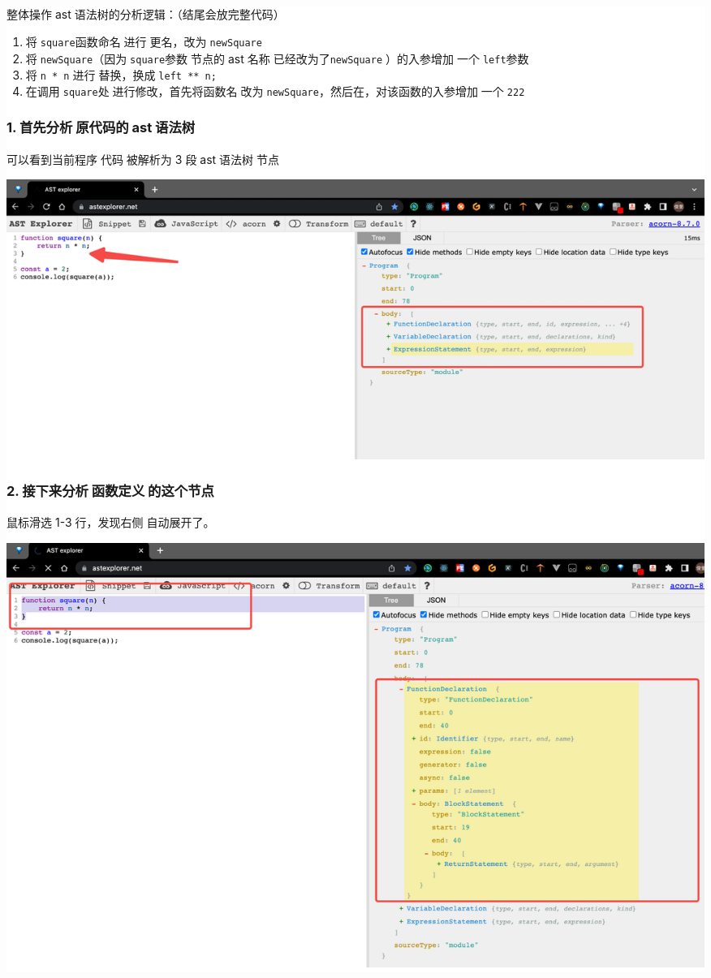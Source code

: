 整体操作 ast 语法树的分析逻辑：（结尾会放完整代码）

1. 将 `square`函数命名 进行 更名，改为 `newSquare`
2. 将 `newSquare`（因为 `square`参数 节点的 ast 名称 已经改为了`newSquare` ）的入参增加 一个 `left`参数
3. 将 `n * n` 进行 替换，换成 `left ** n;`
4. 在调用 `square`处 进行修改，首先将函数名 改为 `newSquare`，然后在，对该函数的入参增加 一个 `222`

### 1. 首先分析 原代码的 ast 语法树

可以看到当前程序 代码 被解析为 3 段 ast 语法树 节点

![image-20220717171544700](./babel插件的编写（下）/image-20220717171544700.png)

### 2. 接下来分析 函数定义 的这个节点

鼠标滑选 1-3 行，发现右侧 自动展开了。

![image-20220717171740780](./babel插件的编写（下）/image-20220717171740780.png)

